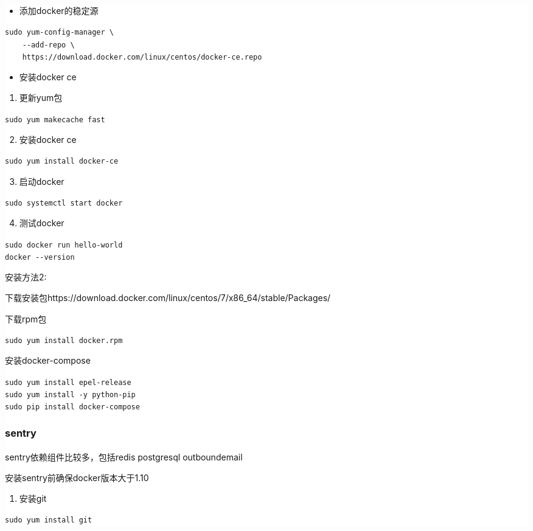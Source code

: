 - 添加docker的稳定源

```
sudo yum-config-manager \
	--add-repo \
	https://download.docker.com/linux/centos/docker-ce.repo
```

- 安装docker ce

1. 更新yum包

```
sudo yum makecache fast
```

2. 安装docker ce

```
sudo yum install docker-ce
```

3. 启动docker

```
sudo systemctl start docker
```

4. 测试docker

```
sudo docker run hello-world
docker --version
```

安装方法2:

下载安装包https://download.docker.com/linux/centos/7/x86_64/stable/Packages/

下载rpm包

```
sudo yum install docker.rpm
```

安装docker-compose

```
sudo yum install epel-release
sudo yum install -y python-pip
sudo pip install docker-compose
```

### sentry

sentry依赖组件比较多，包括redis postgresql outboundemail

安装sentry前确保docker版本大于1.10

1. 安装git

```
sudo yum install git
```
